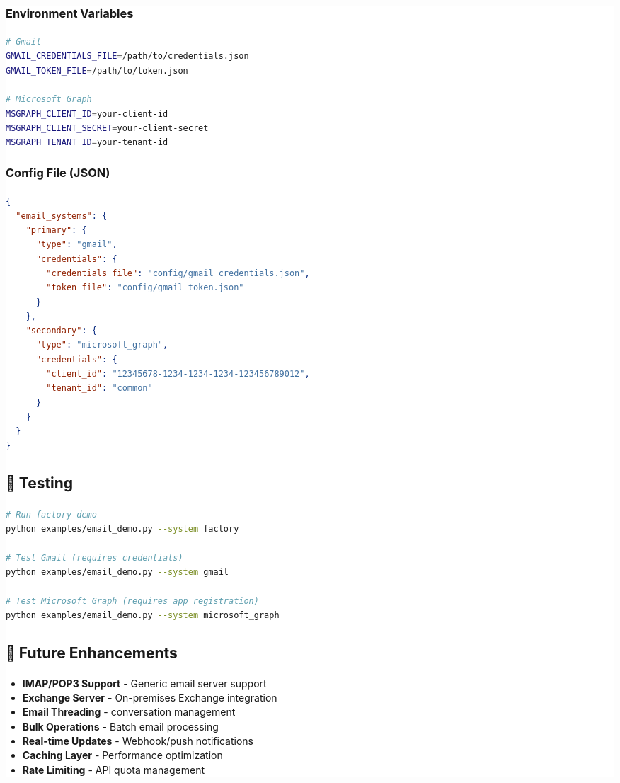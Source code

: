### **Environment Variables**

```bash
# Gmail
GMAIL_CREDENTIALS_FILE=/path/to/credentials.json
GMAIL_TOKEN_FILE=/path/to/token.json

# Microsoft Graph
MSGRAPH_CLIENT_ID=your-client-id
MSGRAPH_CLIENT_SECRET=your-client-secret
MSGRAPH_TENANT_ID=your-tenant-id
```

### **Config File (JSON)**

```json
{
  "email_systems": {
    "primary": {
      "type": "gmail",
      "credentials": {
        "credentials_file": "config/gmail_credentials.json",
        "token_file": "config/gmail_token.json"
      }
    },
    "secondary": {
      "type": "microsoft_graph",
      "credentials": {
        "client_id": "12345678-1234-1234-1234-123456789012",
        "tenant_id": "common"
      }
    }
  }
}
```

## 🧪 **Testing**

```bash
# Run factory demo
python examples/email_demo.py --system factory

# Test Gmail (requires credentials)
python examples/email_demo.py --system gmail

# Test Microsoft Graph (requires app registration)
python examples/email_demo.py --system microsoft_graph
```

## 🔮 **Future Enhancements**

- **IMAP/POP3 Support** - Generic email server support
- **Exchange Server** - On-premises Exchange integration
- **Email Threading** - conversation management
- **Bulk Operations** - Batch email processing
- **Real-time Updates** - Webhook/push notifications
- **Caching Layer** - Performance optimization
- **Rate Limiting** - API quota management
